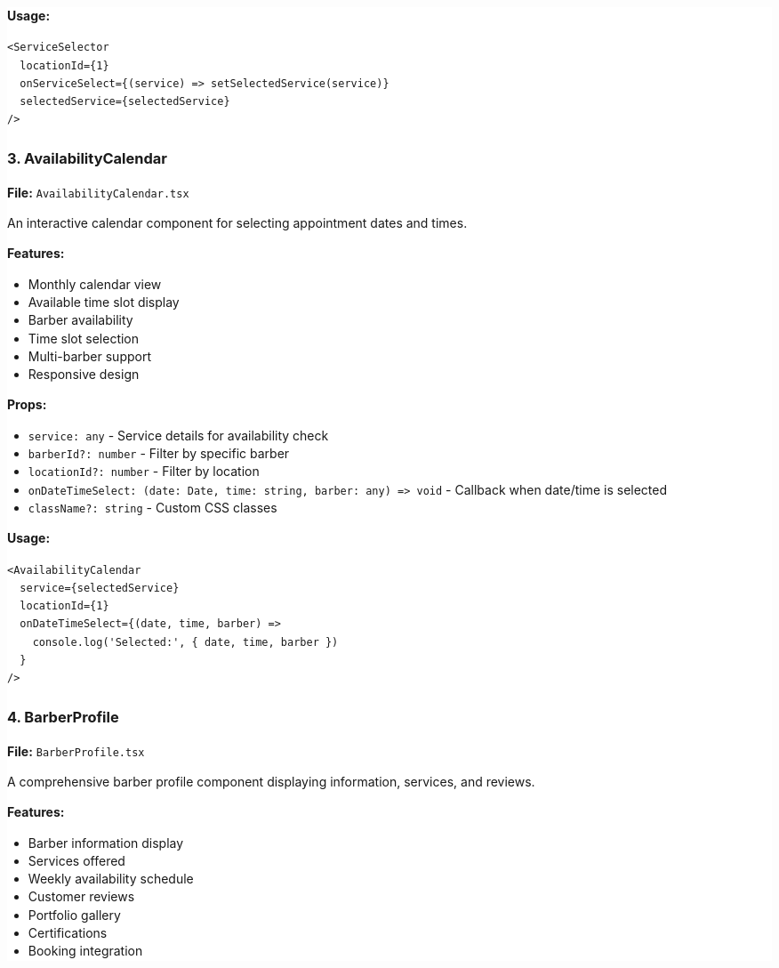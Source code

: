 **Usage:**
```tsx
<ServiceSelector
  locationId={1}
  onServiceSelect={(service) => setSelectedService(service)}
  selectedService={selectedService}
/>
```

### 3. AvailabilityCalendar
**File:** `AvailabilityCalendar.tsx`

An interactive calendar component for selecting appointment dates and times.

**Features:**
- Monthly calendar view
- Available time slot display
- Barber availability
- Time slot selection
- Multi-barber support
- Responsive design

**Props:**
- `service: any` - Service details for availability check
- `barberId?: number` - Filter by specific barber
- `locationId?: number` - Filter by location
- `onDateTimeSelect: (date: Date, time: string, barber: any) => void` - Callback when date/time is selected
- `className?: string` - Custom CSS classes

**Usage:**
```tsx
<AvailabilityCalendar
  service={selectedService}
  locationId={1}
  onDateTimeSelect={(date, time, barber) => 
    console.log('Selected:', { date, time, barber })
  }
/>
```

### 4. BarberProfile
**File:** `BarberProfile.tsx`

A comprehensive barber profile component displaying information, services, and reviews.

**Features:**
- Barber information display
- Services offered
- Weekly availability schedule
- Customer reviews
- Portfolio gallery
- Certifications
- Booking integration
